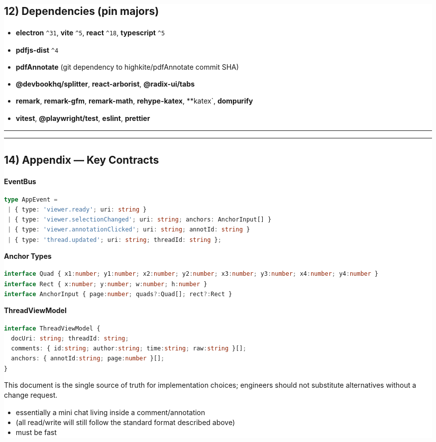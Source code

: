 
## 12) Dependencies (pin majors)

- **electron** `^31`, **vite** `^5`, **react** `^18`, **typescript** `^5`
    
- **pdfjs-dist** `^4`
    
- **pdfAnnotate** (git dependency to highkite/pdfAnnotate commit SHA)
    
- **@devbookhq/splitter**, **react-arborist**, **@radix-ui/tabs**
    
- **remark**, **remark-gfm**, **remark-math**, **rehype-katex**, **katex`, **dompurify**
    
- **vitest**, **@playwright/test**, **eslint**, **prettier**
    

---

---

## 14) Appendix — Key Contracts

**EventBus**

```ts
type AppEvent =
 | { type: 'viewer.ready'; uri: string }
 | { type: 'viewer.selectionChanged'; uri: string; anchors: AnchorInput[] }
 | { type: 'viewer.annotationClicked'; uri: string; annotId: string }
 | { type: 'thread.updated'; uri: string; threadId: string };
```

**Anchor Types**

```ts
interface Quad { x1:number; y1:number; x2:number; y2:number; x3:number; y3:number; x4:number; y4:number }
interface Rect { x:number; y:number; w:number; h:number }
interface AnchorInput { page:number; quads?:Quad[]; rect?:Rect }
```

**ThreadViewModel**

```ts
interface ThreadViewModel {
  docUri: string; threadId: string;
  comments: { id:string; author:string; time:string; raw:string }[];
  anchors: { annotId:string; page:number }[];
}
```

This document is the single source of truth for implementation choices; engineers should not substitute alternatives without a change request.

- essentially a mini chat living inside a comment/annotation
- (all read/write will still follow the standard format described above)
- must be fast